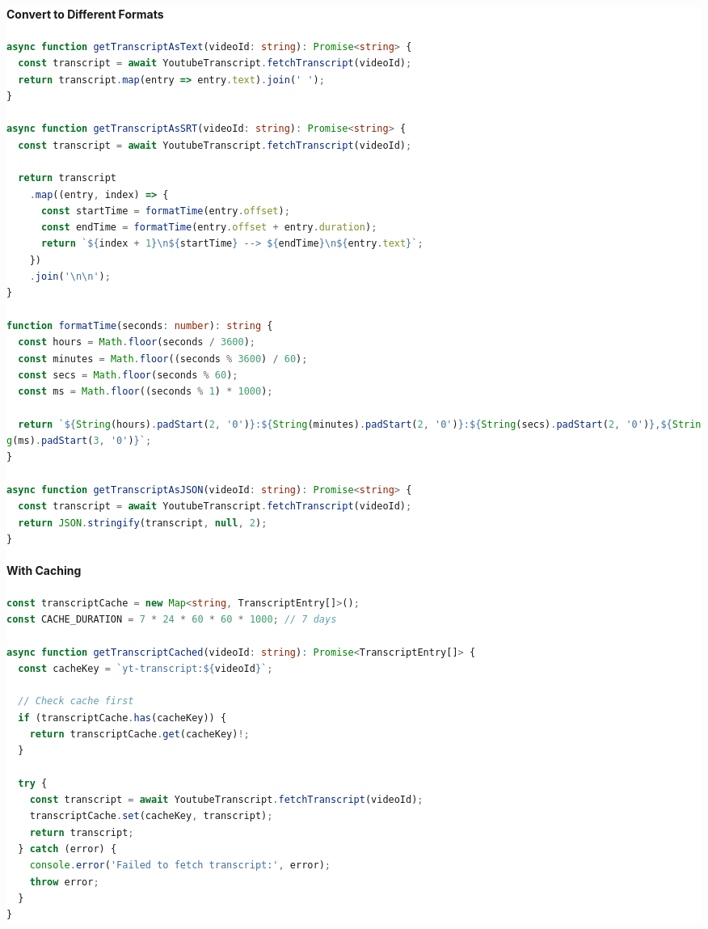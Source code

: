 #### Convert to Different Formats

```typescript
async function getTranscriptAsText(videoId: string): Promise<string> {
  const transcript = await YoutubeTranscript.fetchTranscript(videoId);
  return transcript.map(entry => entry.text).join(' ');
}

async function getTranscriptAsSRT(videoId: string): Promise<string> {
  const transcript = await YoutubeTranscript.fetchTranscript(videoId);

  return transcript
    .map((entry, index) => {
      const startTime = formatTime(entry.offset);
      const endTime = formatTime(entry.offset + entry.duration);
      return `${index + 1}\n${startTime} --> ${endTime}\n${entry.text}`;
    })
    .join('\n\n');
}

function formatTime(seconds: number): string {
  const hours = Math.floor(seconds / 3600);
  const minutes = Math.floor((seconds % 3600) / 60);
  const secs = Math.floor(seconds % 60);
  const ms = Math.floor((seconds % 1) * 1000);

  return `${String(hours).padStart(2, '0')}:${String(minutes).padStart(2, '0')}:${String(secs).padStart(2, '0')},${String(ms).padStart(3, '0')}`;
}

async function getTranscriptAsJSON(videoId: string): Promise<string> {
  const transcript = await YoutubeTranscript.fetchTranscript(videoId);
  return JSON.stringify(transcript, null, 2);
}
```

#### With Caching

```typescript
const transcriptCache = new Map<string, TranscriptEntry[]>();
const CACHE_DURATION = 7 * 24 * 60 * 60 * 1000; // 7 days

async function getTranscriptCached(videoId: string): Promise<TranscriptEntry[]> {
  const cacheKey = `yt-transcript:${videoId}`;

  // Check cache first
  if (transcriptCache.has(cacheKey)) {
    return transcriptCache.get(cacheKey)!;
  }

  try {
    const transcript = await YoutubeTranscript.fetchTranscript(videoId);
    transcriptCache.set(cacheKey, transcript);
    return transcript;
  } catch (error) {
    console.error('Failed to fetch transcript:', error);
    throw error;
  }
}
```
